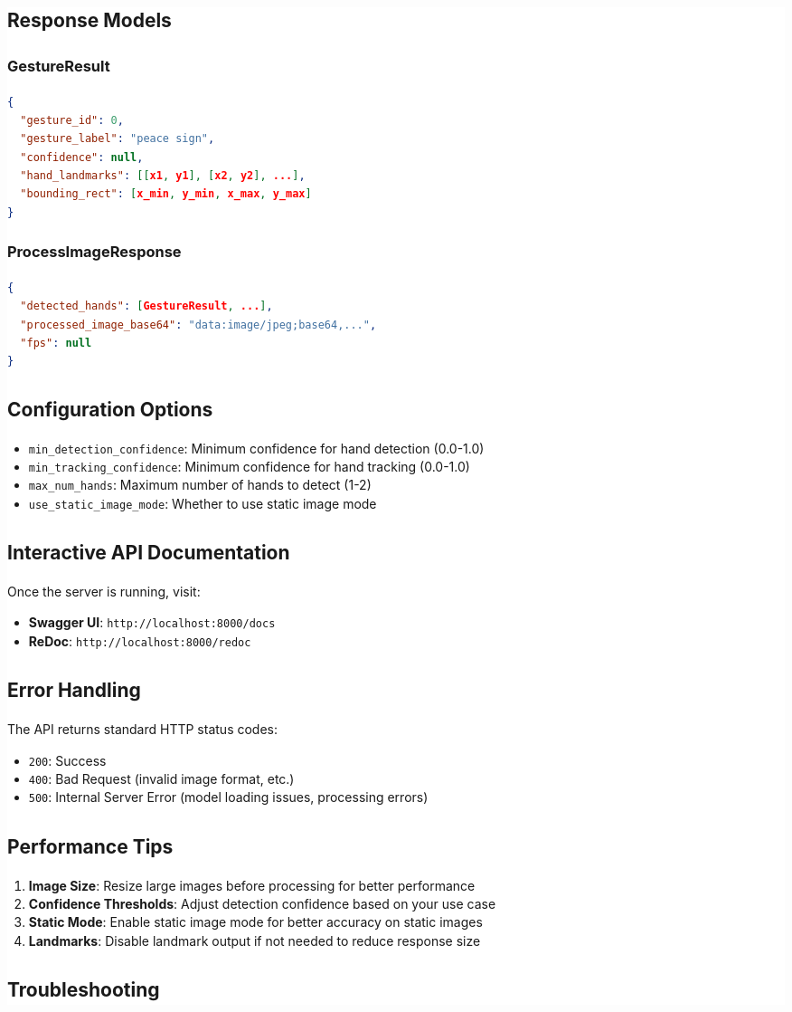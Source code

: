 ## Response Models

### GestureResult
```json
{
  "gesture_id": 0,
  "gesture_label": "peace sign",
  "confidence": null,
  "hand_landmarks": [[x1, y1], [x2, y2], ...],
  "bounding_rect": [x_min, y_min, x_max, y_max]
}
```

### ProcessImageResponse
```json
{
  "detected_hands": [GestureResult, ...],
  "processed_image_base64": "data:image/jpeg;base64,...",
  "fps": null
}
```

## Configuration Options

- `min_detection_confidence`: Minimum confidence for hand detection (0.0-1.0)
- `min_tracking_confidence`: Minimum confidence for hand tracking (0.0-1.0)
- `max_num_hands`: Maximum number of hands to detect (1-2)
- `use_static_image_mode`: Whether to use static image mode

## Interactive API Documentation

Once the server is running, visit:
- **Swagger UI**: `http://localhost:8000/docs`
- **ReDoc**: `http://localhost:8000/redoc`

## Error Handling

The API returns standard HTTP status codes:
- `200`: Success
- `400`: Bad Request (invalid image format, etc.)
- `500`: Internal Server Error (model loading issues, processing errors)

## Performance Tips

1. **Image Size**: Resize large images before processing for better performance
2. **Confidence Thresholds**: Adjust detection confidence based on your use case
3. **Static Mode**: Enable static image mode for better accuracy on static images
4. **Landmarks**: Disable landmark output if not needed to reduce response size

## Troubleshooting
